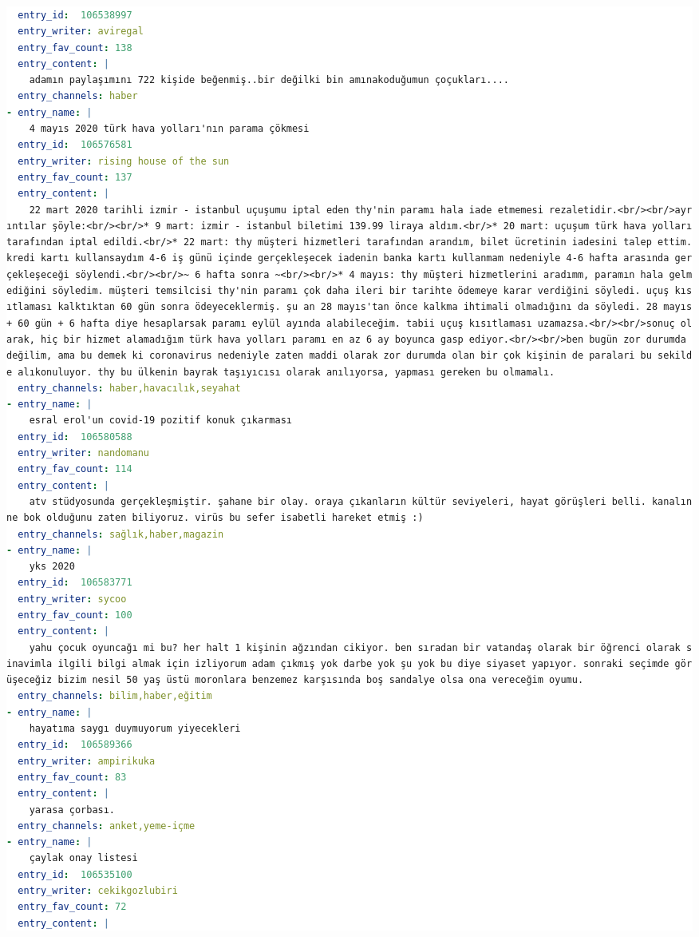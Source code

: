 ```yaml
  entry_id:  106538997
  entry_writer: aviregal
  entry_fav_count: 138
  entry_content: |
    adamın paylaşımını 722 kişide beğenmiş..bir değilki bin amınakoduğumun çoçukları....
  entry_channels: haber
- entry_name: |
    4 mayıs 2020 türk hava yolları'nın parama çökmesi
  entry_id:  106576581
  entry_writer: rising house of the sun
  entry_fav_count: 137
  entry_content: |
    22 mart 2020 tarihli izmir - istanbul uçuşumu iptal eden thy'nin paramı hala iade etmemesi rezaletidir.<br/><br/>ayrıntılar şöyle:<br/><br/>* 9 mart: izmir - istanbul biletimi 139.99 liraya aldım.<br/>* 20 mart: uçuşum türk hava yolları tarafından iptal edildi.<br/>* 22 mart: thy müşteri hizmetleri tarafından arandım, bilet ücretinin iadesini talep ettim. kredi kartı kullansaydım 4-6 iş günü içinde gerçekleşecek iadenin banka kartı kullanmam nedeniyle 4-6 hafta arasında gerçekleşeceği söylendi.<br/><br/>~ 6 hafta sonra ~<br/><br/>* 4 mayıs: thy müşteri hizmetlerini aradımm, paramın hala gelmediğini söyledim. müşteri temsilcisi thy'nin paramı çok daha ileri bir tarihte ödemeye karar verdiğini söyledi. uçuş kısıtlaması kalktıktan 60 gün sonra ödeyeceklermiş. şu an 28 mayıs'tan önce kalkma ihtimali olmadığını da söyledi. 28 mayıs + 60 gün + 6 hafta diye hesaplarsak paramı eylül ayında alabileceğim. tabii uçuş kısıtlaması uzamazsa.<br/><br/>sonuç olarak, hiç bir hizmet alamadığım türk hava yolları paramı en az 6 ay boyunca gasp ediyor.<br/><br/>ben bugün zor durumda değilim, ama bu demek ki coronavirus nedeniyle zaten maddi olarak zor durumda olan bir çok kişinin de paralari bu sekilde alıkonuluyor. thy bu ülkenin bayrak taşıyıcısı olarak anılıyorsa, yapması gereken bu olmamalı.
  entry_channels: haber,havacılık,seyahat
- entry_name: |
    esral erol'un covid-19 pozitif konuk çıkarması
  entry_id:  106580588
  entry_writer: nandomanu
  entry_fav_count: 114
  entry_content: |
    atv stüdyosunda gerçekleşmiştir. şahane bir olay. oraya çıkanların kültür seviyeleri, hayat görüşleri belli. kanalın ne bok olduğunu zaten biliyoruz. virüs bu sefer isabetli hareket etmiş :)
  entry_channels: sağlık,haber,magazin
- entry_name: |
    yks 2020
  entry_id:  106583771
  entry_writer: sycoo
  entry_fav_count: 100
  entry_content: |
    yahu çocuk oyuncağı mi bu? her halt 1 kişinin ağzından cikiyor. ben sıradan bir vatandaş olarak bir öğrenci olarak sinavimla ilgili bilgi almak için izliyorum adam çıkmış yok darbe yok şu yok bu diye siyaset yapıyor. sonraki seçimde görüşeceğiz bizim nesil 50 yaş üstü moronlara benzemez karşısında boş sandalye olsa ona vereceğim oyumu.
  entry_channels: bilim,haber,eğitim
- entry_name: |
    hayatıma saygı duymuyorum yiyecekleri
  entry_id:  106589366
  entry_writer: ampirikuka
  entry_fav_count: 83
  entry_content: |
    yarasa çorbası.
  entry_channels: anket,yeme-içme
- entry_name: |
    çaylak onay listesi
  entry_id:  106535100
  entry_writer: cekikgozlubiri
  entry_fav_count: 72
  entry_content: |
```